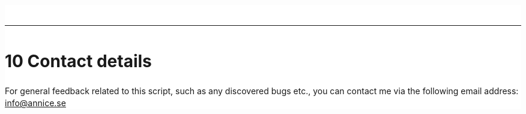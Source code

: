 <img src="https://diagrams.annice.se/c-sharp-rest-api-jwt-auth-1.0/jsonobjects.png" alt="" width="700">

---

# 10 Contact details
For general feedback related to this script, such as any discovered bugs etc., you can contact me via the following email address: [info@annice.se](mailto:info@annice.se)
